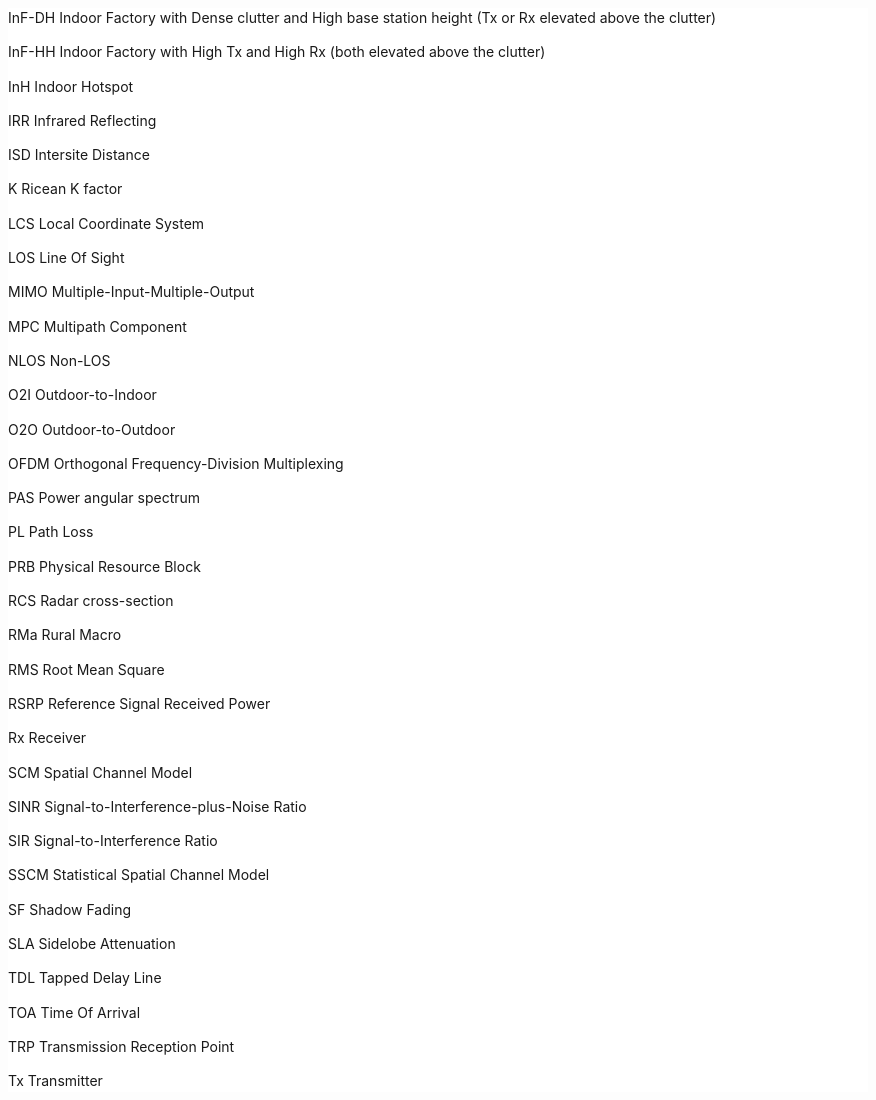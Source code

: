 InF-DH Indoor Factory with Dense clutter and High base station height
(Tx or Rx elevated above the clutter)

InF-HH Indoor Factory with High Tx and High Rx (both elevated above the
clutter)

InH Indoor Hotspot

IRR Infrared Reflecting

ISD Intersite Distance

K Ricean K factor

LCS Local Coordinate System

LOS Line Of Sight

MIMO Multiple-Input-Multiple-Output

MPC Multipath Component

NLOS Non-LOS

O2I Outdoor-to-Indoor

O2O Outdoor-to-Outdoor

OFDM Orthogonal Frequency-Division Multiplexing

PAS Power angular spectrum

PL Path Loss

PRB Physical Resource Block

RCS Radar cross-section

RMa Rural Macro

RMS Root Mean Square

RSRP Reference Signal Received Power

Rx Receiver

SCM Spatial Channel Model

SINR Signal-to-Interference-plus-Noise Ratio

SIR Signal-to-Interference Ratio

SSCM Statistical Spatial Channel Model

SF Shadow Fading

SLA Sidelobe Attenuation

TDL Tapped Delay Line

TOA Time Of Arrival

TRP Transmission Reception Point

Tx Transmitter
